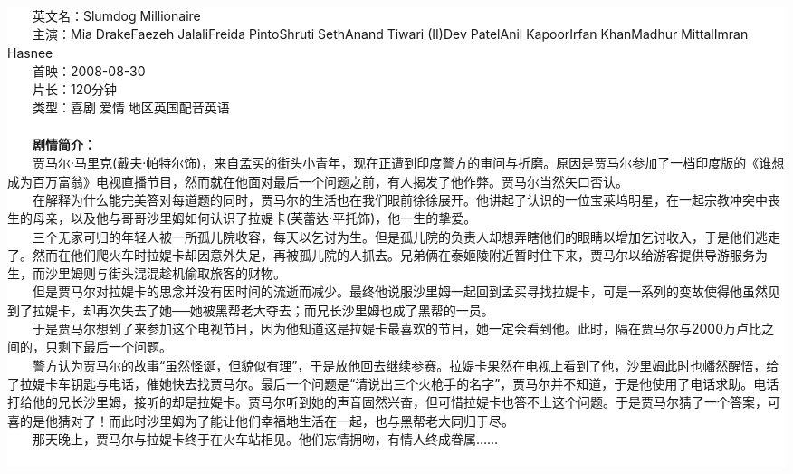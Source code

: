 <div>
  　　英文名：Slumdog Millionaire
</div>

<div>
  　　主演：Mia DrakeFaezeh JalaliFreida PintoShruti SethAnand Tiwari (II)Dev PatelAnil KapoorIrfan KhanMadhur MittalImran Hasnee&nbsp;
</div>

<div>
  　　首映：2008-08-30
</div>

<div>
  　　片长：120分钟&nbsp;
</div>

<div>
  　　类型：喜剧 爱情 地区英国配音英语<br /> &nbsp;
</div>

<div>
  　　<strong>剧情简介：&nbsp;</strong>
</div>

<div>
  　　贾马尔&middot;马里克(戴夫&middot;帕特尔饰)，来自孟买的街头小青年，现在正遭到印度警方的审问与折磨。原因是贾马尔参加了一档印度版的《谁想成为百万富翁》电视直播节目，然而就在他面对最后一个问题之前，有人揭发了他作弊。贾马尔当然矢口否认。
</div>

<div>
  　　在解释为什么能完美答对每道题的同时，贾马尔的生活也在我们眼前徐徐展开。他讲起了认识的一位宝莱坞明星，在一起宗教冲突中丧生的母亲，以及他与哥哥沙里姆如何认识了拉媞卡(芙蕾达&middot;平托饰)，他一生的挚爱。
</div>

<div>
  　　三个无家可归的年轻人被一所孤儿院收容，每天以乞讨为生。但是孤儿院的负责人却想弄瞎他们的眼睛以增加乞讨收入，于是他们逃走了。然而在他们爬火车时拉媞卡却因意外失足，再被孤儿院的人抓去。兄弟俩在泰姬陵附近暂时住下来，贾马尔以给游客提供导游服务为生，而沙里姆则与街头混混趁机偷取旅客的财物。
</div>

<div>
  　　但是贾马尔对拉媞卡的思念并没有因时间的流逝而减少。最终他说服沙里姆一起回到孟买寻找拉媞卡，可是一系列的变故使得他虽然见到了拉媞卡，却再次失去了她──她被黑帮老大夺去；而兄长沙里姆也成了黑帮的一员。
</div>

<div>
  　　于是贾马尔想到了来参加这个电视节目，因为他知道这是拉媞卡最喜欢的节目，她一定会看到他。此时，隔在贾马尔与2000万卢比之间的，只剩下最后一个问题。
</div>

<div>
  　　警方认为贾马尔的故事&ldquo;虽然怪诞，但貌似有理&rdquo;，于是放他回去继续参赛。拉媞卡果然在电视上看到了他，沙里姆此时也幡然醒悟，给了拉媞卡车钥匙与电话，催她快去找贾马尔。最后一个问题是&ldquo;请说出三个火枪手的名字&rdquo;，贾马尔并不知道，于是他使用了电话求助。电话打给他的兄长沙里姆，接听的却是拉媞卡。贾马尔听到她的声音固然兴奋，但可惜拉媞卡也答不上这个问题。于是贾马尔猜了一个答案，可喜的是他猜对了！而此时沙里姆为了能让他们幸福地生活在一起，也与黑帮老大同归于尽。
</div>

<div>
  　　那天晚上，贾马尔与拉媞卡终于在火车站相见。他们忘情拥吻，有情人终成眷属&hellip;&hellip;<br /> &nbsp;
</div>
